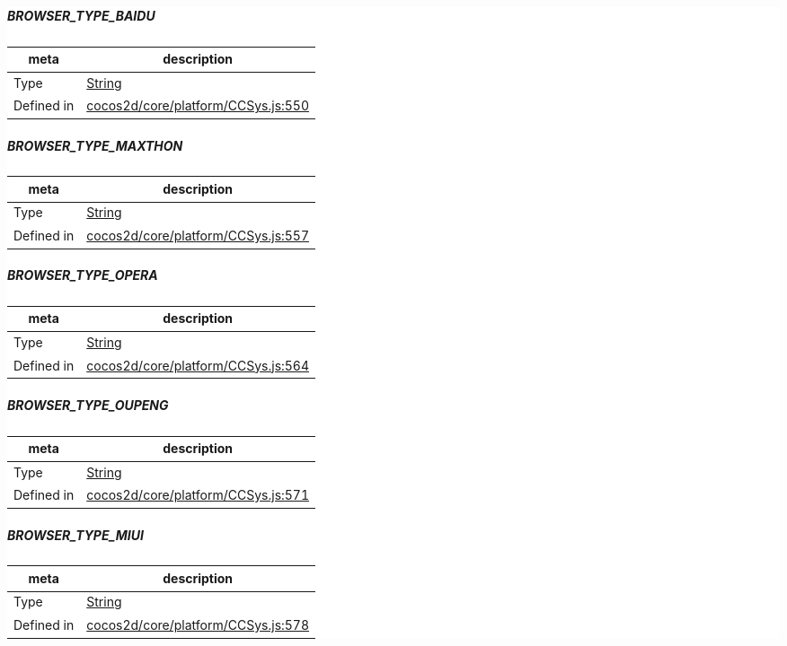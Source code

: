 

##### BROWSER_TYPE_BAIDU

> 

| meta | description |
|------|-------------|
| Type | <a href="https://developer.mozilla.org/en/JavaScript/Reference/Global_Objects/String" class="crosslink external" target="_blank">String</a> |
| Defined in | [cocos2d/core/platform/CCSys.js:550](https://github.com/cocos-creator/engine/blob/ed2b039b9aa8396d7da1c8c1149f41269733e8fd/cocos2d/core/platform/CCSys.js#L550) |



##### BROWSER_TYPE_MAXTHON

> 

| meta | description |
|------|-------------|
| Type | <a href="https://developer.mozilla.org/en/JavaScript/Reference/Global_Objects/String" class="crosslink external" target="_blank">String</a> |
| Defined in | [cocos2d/core/platform/CCSys.js:557](https://github.com/cocos-creator/engine/blob/ed2b039b9aa8396d7da1c8c1149f41269733e8fd/cocos2d/core/platform/CCSys.js#L557) |



##### BROWSER_TYPE_OPERA

> 

| meta | description |
|------|-------------|
| Type | <a href="https://developer.mozilla.org/en/JavaScript/Reference/Global_Objects/String" class="crosslink external" target="_blank">String</a> |
| Defined in | [cocos2d/core/platform/CCSys.js:564](https://github.com/cocos-creator/engine/blob/ed2b039b9aa8396d7da1c8c1149f41269733e8fd/cocos2d/core/platform/CCSys.js#L564) |



##### BROWSER_TYPE_OUPENG

> 

| meta | description |
|------|-------------|
| Type | <a href="https://developer.mozilla.org/en/JavaScript/Reference/Global_Objects/String" class="crosslink external" target="_blank">String</a> |
| Defined in | [cocos2d/core/platform/CCSys.js:571](https://github.com/cocos-creator/engine/blob/ed2b039b9aa8396d7da1c8c1149f41269733e8fd/cocos2d/core/platform/CCSys.js#L571) |



##### BROWSER_TYPE_MIUI

> 

| meta | description |
|------|-------------|
| Type | <a href="https://developer.mozilla.org/en/JavaScript/Reference/Global_Objects/String" class="crosslink external" target="_blank">String</a> |
| Defined in | [cocos2d/core/platform/CCSys.js:578](https://github.com/cocos-creator/engine/blob/ed2b039b9aa8396d7da1c8c1149f41269733e8fd/cocos2d/core/platform/CCSys.js#L578) |
